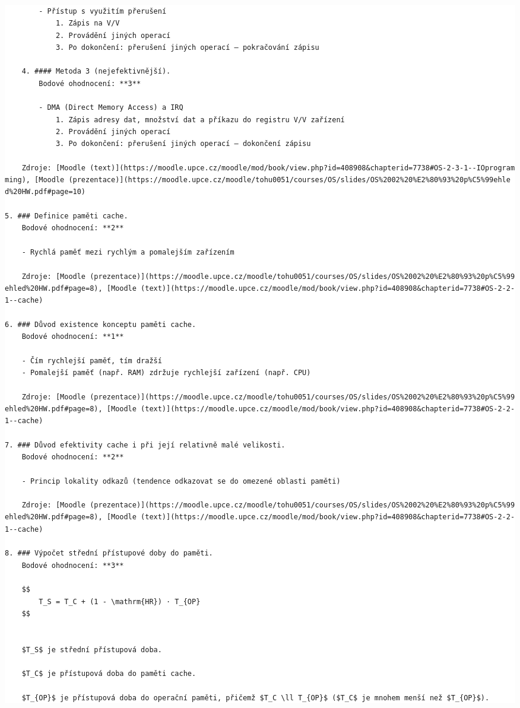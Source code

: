             - Přístup s využitím přerušení
                1. Zápis na V/V
                2. Provádění jiných operací
                3. Po dokončení: přerušení jiných operací – pokračování zápisu

        4. #### Metoda 3 (nejefektivnější).
            Bodové ohodnocení: **3**
            
            - DMA (Direct Memory Access) a IRQ
                1. Zápis adresy dat, množství dat a příkazu do registru V/V zařízení
                2. Provádění jiných operací
                3. Po dokončení: přerušení jiných operací – dokončení zápisu

        Zdroje: [Moodle (text)](https://moodle.upce.cz/moodle/mod/book/view.php?id=408908&chapterid=7738#OS-2-3-1--IOprogramming), [Moodle (prezentace)](https://moodle.upce.cz/moodle/tohu0051/courses/OS/slides/OS%2002%20%E2%80%93%20p%C5%99ehled%20HW.pdf#page=10)

    5. ### Definice paměti cache.
        Bodové ohodnocení: **2**
        
        - Rychlá paměť mezi rychlým a pomalejším zařízením

        Zdroje: [Moodle (prezentace)](https://moodle.upce.cz/moodle/tohu0051/courses/OS/slides/OS%2002%20%E2%80%93%20p%C5%99ehled%20HW.pdf#page=8), [Moodle (text)](https://moodle.upce.cz/moodle/mod/book/view.php?id=408908&chapterid=7738#OS-2-2-1--cache)

    6. ### Důvod existence konceptu paměti cache.
        Bodové ohodnocení: **1**
        
        - Čím rychlejší paměť, tím dražší
        - Pomalejší paměť (např. RAM) zdržuje rychlejší zařízení (např. CPU)

        Zdroje: [Moodle (prezentace)](https://moodle.upce.cz/moodle/tohu0051/courses/OS/slides/OS%2002%20%E2%80%93%20p%C5%99ehled%20HW.pdf#page=8), [Moodle (text)](https://moodle.upce.cz/moodle/mod/book/view.php?id=408908&chapterid=7738#OS-2-2-1--cache)

    7. ### Důvod efektivity cache i při její relativně malé velikosti.
        Bodové ohodnocení: **2**
        
        - Princip lokality odkazů (tendence odkazovat se do omezené oblasti paměti)

        Zdroje: [Moodle (prezentace)](https://moodle.upce.cz/moodle/tohu0051/courses/OS/slides/OS%2002%20%E2%80%93%20p%C5%99ehled%20HW.pdf#page=8), [Moodle (text)](https://moodle.upce.cz/moodle/mod/book/view.php?id=408908&chapterid=7738#OS-2-2-1--cache)

    8. ### Výpočet střední přístupové doby do paměti.
        Bodové ohodnocení: **3**
        
        $$
            T_S = T_C + (1 - \mathrm{HR}) ⋅ T_{OP}
        $$


        $T_S$ je střední přístupová doba.

        $T_C$ je přístupová doba do paměti cache.
        
        $T_{OP}$ je přístupová doba do operační paměti, přičemž $T_C \ll T_{OP}$ ($T_C$ je mnohem menší než $T_{OP}$).
